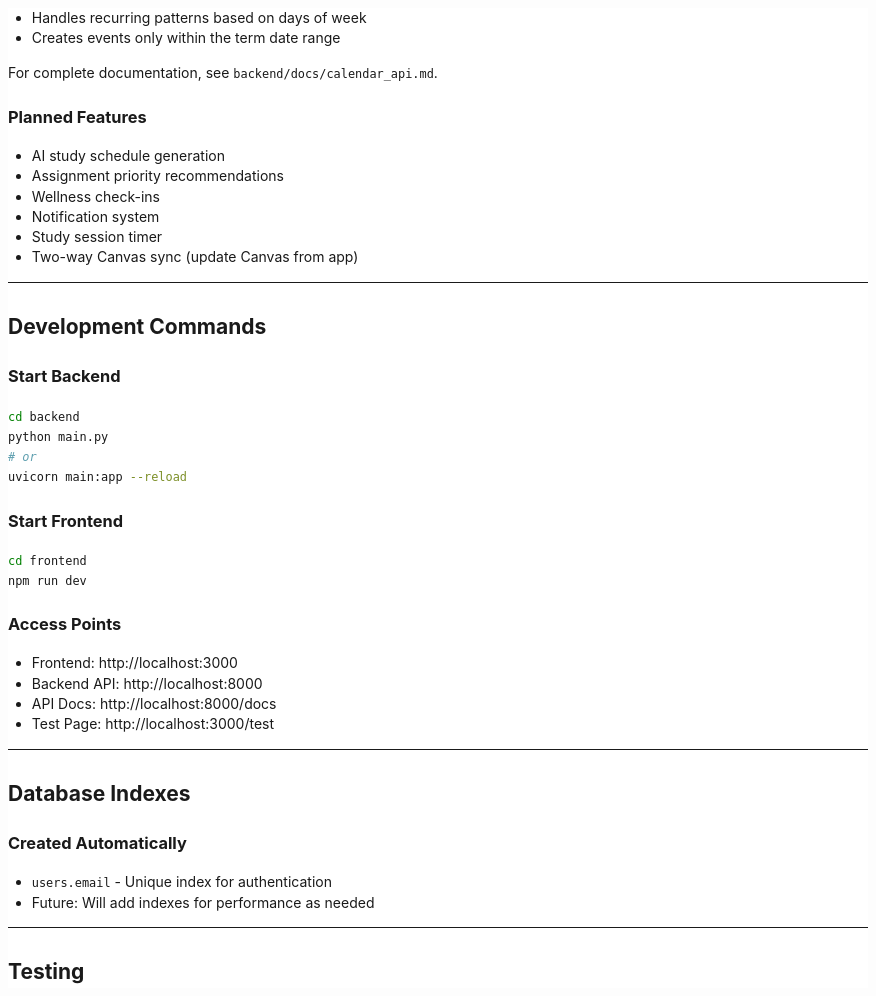   - Handles recurring patterns based on days of week
  - Creates events only within the term date range

For complete documentation, see `backend/docs/calendar_api.md`.

### Planned Features

- AI study schedule generation
- Assignment priority recommendations
- Wellness check-ins
- Notification system
- Study session timer
- Two-way Canvas sync (update Canvas from app)

---

## Development Commands

### Start Backend

```bash
cd backend
python main.py
# or
uvicorn main:app --reload
```

### Start Frontend

```bash
cd frontend
npm run dev
```

### Access Points

- Frontend: http://localhost:3000
- Backend API: http://localhost:8000
- API Docs: http://localhost:8000/docs
- Test Page: http://localhost:3000/test

---

## Database Indexes

### Created Automatically

- `users.email` - Unique index for authentication
- Future: Will add indexes for performance as needed

---

## Testing
